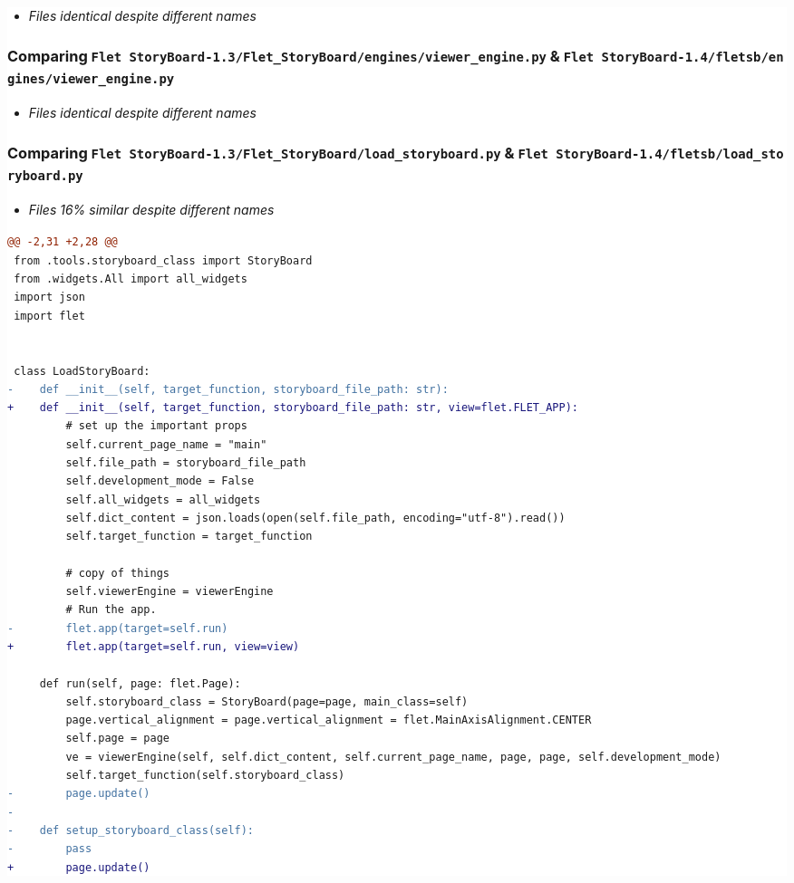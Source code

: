 * *Files identical despite different names*

### Comparing `Flet StoryBoard-1.3/Flet_StoryBoard/engines/viewer_engine.py` & `Flet StoryBoard-1.4/fletsb/engines/viewer_engine.py`

 * *Files identical despite different names*

### Comparing `Flet StoryBoard-1.3/Flet_StoryBoard/load_storyboard.py` & `Flet StoryBoard-1.4/fletsb/load_storyboard.py`

 * *Files 16% similar despite different names*

```diff
@@ -2,31 +2,28 @@
 from .tools.storyboard_class import StoryBoard
 from .widgets.All import all_widgets
 import json
 import flet
 
 
 class LoadStoryBoard:
-    def __init__(self, target_function, storyboard_file_path: str):
+    def __init__(self, target_function, storyboard_file_path: str, view=flet.FLET_APP):
         # set up the important props
         self.current_page_name = "main"
         self.file_path = storyboard_file_path
         self.development_mode = False
         self.all_widgets = all_widgets
         self.dict_content = json.loads(open(self.file_path, encoding="utf-8").read())
         self.target_function = target_function
 
         # copy of things
         self.viewerEngine = viewerEngine
         # Run the app.
-        flet.app(target=self.run)
+        flet.app(target=self.run, view=view)
 
     def run(self, page: flet.Page):
         self.storyboard_class = StoryBoard(page=page, main_class=self)
         page.vertical_alignment = page.vertical_alignment = flet.MainAxisAlignment.CENTER
         self.page = page
         ve = viewerEngine(self, self.dict_content, self.current_page_name, page, page, self.development_mode)
         self.target_function(self.storyboard_class)
-        page.update()
-
-    def setup_storyboard_class(self):
-        pass
+        page.update()
```
